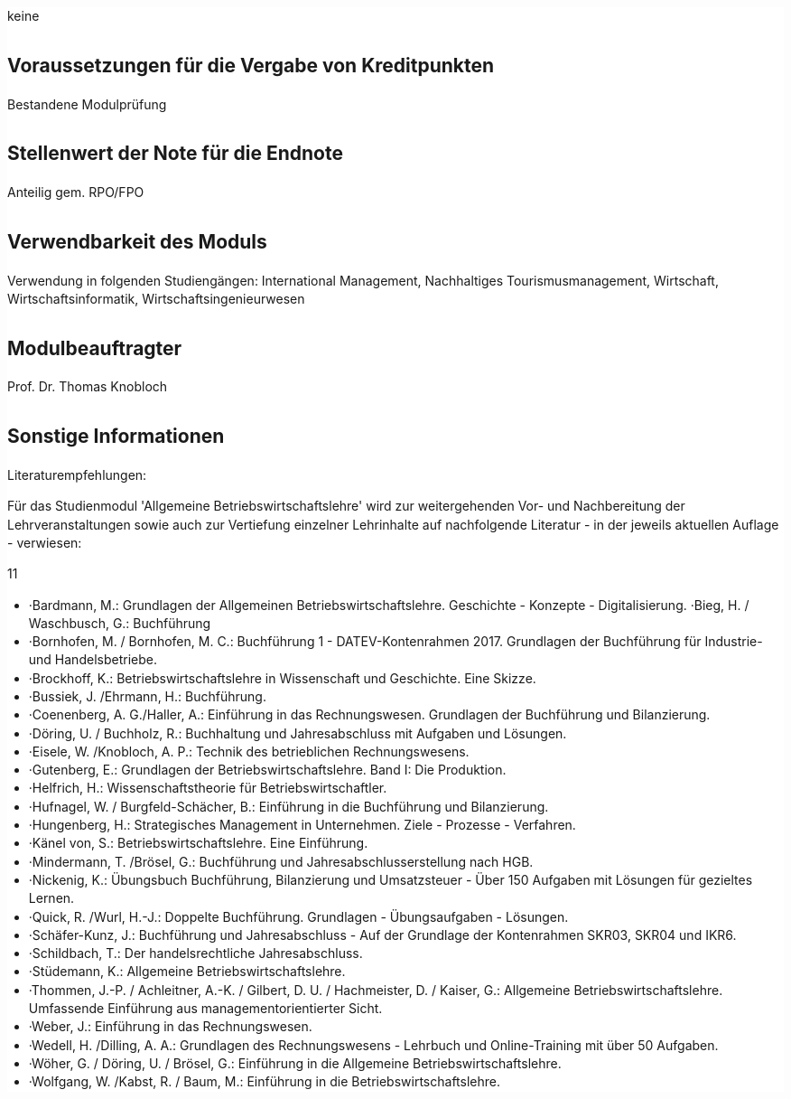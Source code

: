 keine

## Voraussetzungen für die Vergabe von Kreditpunkten

Bestandene Modulprüfung

## Stellenwert der Note für die Endnote

Anteilig gem. RPO/FPO

## Verwendbarkeit des Moduls

Verwendung in folgenden Studiengängen: International Management, Nachhaltiges Tourismusmanagement, Wirtschaft, Wirtschaftsinformatik, Wirtschaftsingenieurwesen

## Modulbeauftragter

Prof. Dr. Thomas Knobloch

## Sonstige Informationen

Literaturempfehlungen:

Für das Studienmodul 'Allgemeine Betriebswirtschaftslehre' wird zur weitergehenden Vor- und Nachbereitung der Lehrveranstaltungen sowie auch zur Vertiefung einzelner Lehrinhalte auf nachfolgende Literatur - in der jeweils aktuellen Auflage - verwiesen:

11

- ·Bardmann, M.: Grundlagen der Allgemeinen Betriebswirtschaftslehre. Geschichte - Konzepte - Digitalisierung. ·Bieg, H. / Waschbusch, G.: Buchführung
- ·Bornhofen, M. / Bornhofen, M. C.: Buchführung 1 - DATEV-Kontenrahmen 2017. Grundlagen der Buchführung für Industrie- und Handelsbetriebe.
- ·Brockhoff, K.: Betriebswirtschaftslehre in Wissenschaft und Geschichte. Eine Skizze.
- ·Bussiek, J. /Ehrmann, H.: Buchführung.
- ·Coenenberg, A. G./Haller, A.: Einführung in das Rechnungswesen. Grundlagen der Buchführung und Bilanzierung.
- ·Döring, U. / Buchholz, R.: Buchhaltung und Jahresabschluss mit Aufgaben und Lösungen.
- ·Eisele, W. /Knobloch, A. P.: Technik des betrieblichen Rechnungswesens.
- ·Gutenberg, E.: Grundlagen der Betriebswirtschaftslehre. Band I: Die Produktion.
- ·Helfrich, H.: Wissenschaftstheorie für Betriebswirtschaftler.
- ·Hufnagel, W. / Burgfeld-Schächer, B.: Einführung in die Buchführung und Bilanzierung.
- ·Hungenberg, H.: Strategisches Management in Unternehmen. Ziele - Prozesse - Verfahren.
- ·Känel von, S.: Betriebswirtschaftslehre. Eine Einführung.
- ·Mindermann, T. /Brösel, G.: Buchführung und Jahresabschlusserstellung nach HGB.
- ·Nickenig, K.: Übungsbuch Buchführung, Bilanzierung und Umsatzsteuer - Über 150 Aufgaben mit Lösungen für gezieltes Lernen.
- ·Quick, R. /Wurl, H.-J.: Doppelte Buchführung. Grundlagen - Übungsaufgaben - Lösungen.
- ·Schäfer-Kunz, J.: Buchführung und Jahresabschluss - Auf der Grundlage der Kontenrahmen SKR03, SKR04 und IKR6.
- ·Schildbach, T.: Der handelsrechtliche Jahresabschluss.
- ·Stüdemann, K.: Allgemeine Betriebswirtschaftslehre.
- ·Thommen, J.-P. / Achleitner, A.-K. / Gilbert, D. U. / Hachmeister, D. / Kaiser, G.: Allgemeine Betriebswirtschaftslehre. Umfassende Einführung aus managementorientierter Sicht.
- ·Weber, J.: Einführung in das Rechnungswesen.
- ·Wedell, H. /Dilling, A. A.: Grundlagen des Rechnungswesens - Lehrbuch und Online-Training mit über 50 Aufgaben.
- ·Wöher, G. / Döring, U. / Brösel, G.: Einführung in die Allgemeine Betriebswirtschaftslehre.
- ·Wolfgang, W. /Kabst, R. / Baum, M.: Einführung in die Betriebswirtschaftslehre.
